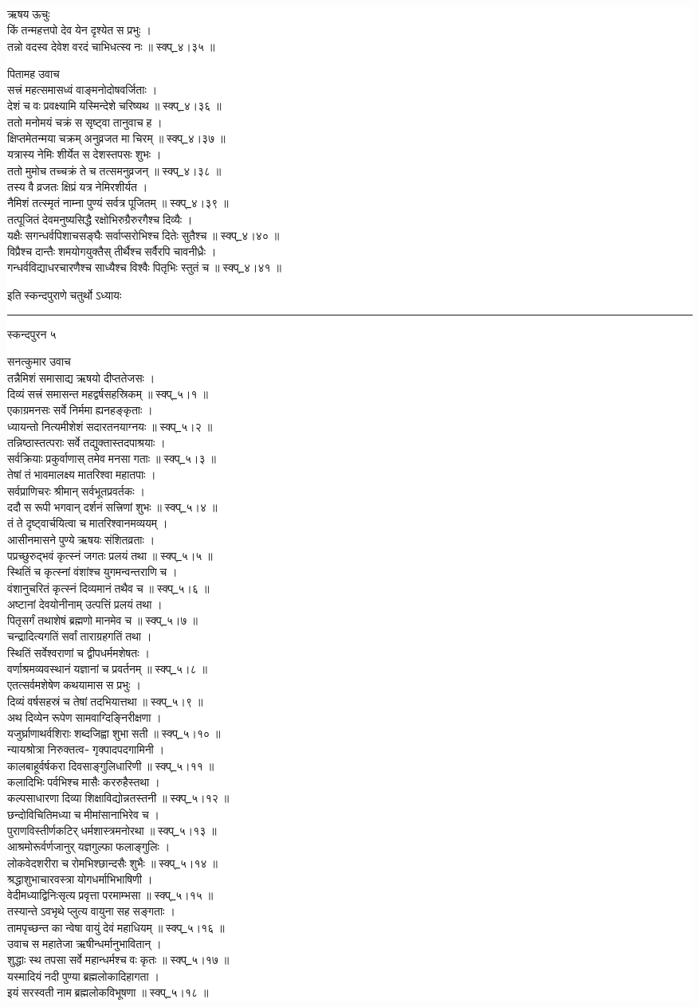 ऋषय ऊचुः  
किं तन्महत्तपो देव येन दृश्येत स प्रभुः  ।  
तन्नो वदस्व देवेश वरदं चाभिधत्स्व नः  ॥ स्क्प्_४।३५ ॥  
  
पितामह उवाच  
सत्त्रं महत्समासध्वं वाङ्मनोदोषवर्जिताः  ।  
देशं च वः प्रवक्ष्यामि यस्मिन्देशे चरिष्यथ  ॥ स्क्प्_४।३६ ॥  
ततो मनोमयं चक्रं स सृष्ट्वा तानुवाच ह  ।  
क्षिप्तमेतन्मया चक्रम् अनुव्रजत मा चिरम्  ॥ स्क्प्_४।३७ ॥  
यत्रास्य नेमिः शीर्येत स देशस्तपसः शुभः  ।  
ततो मुमोच तच्चक्रं ते च तत्समनुव्रजन्  ॥ स्क्प्_४।३८ ॥  
तस्य वै व्रजतः क्षिप्रं यत्र नेमिरशीर्यत  ।  
नैमिशं तत्स्मृतं नाम्ना पुण्यं सर्वत्र पूजितम्  ॥ स्क्प्_४।३९ ॥  
तत्पूजितं देवमनुष्यसिद्धै रक्षोभिरुग्रैरुरगैश्च दिव्यैः  ।  
यक्षैः सगन्धर्वपिशाचसङ्घैः सर्वाप्सरोभिश्च दितेः सुतैश्च  ॥ स्क्प्_४।४० ॥  
विप्रैश्च दान्तैः शमयोगयुक्तैस् तीर्थैश्च सर्वैरपि चावनीध्रैः  ।  
गन्धर्वविद्याधरचारणैश्च साध्यैश्च विश्वैः पितृभिः स्तुतं च  ॥ स्क्प्_४।४१ ॥  
  
  
इति स्कन्दपुराणे चतुर्थो ऽध्यायः  
  
____________________________________________________________________________  
  
  
स्कन्दपुरन ५  
  
सनत्कुमार उवाच  
तन्नैमिशं समासाद्य ऋषयो दीप्ततेजसः  ।  
दिव्यं सत्त्रं समासन्त महद्वर्षसहस्रिकम्  ॥ स्क्प्_५।१ ॥  
एकाग्रमनसः सर्वे निर्ममा ह्यनहङ्कृताः  ।  
ध्यायन्तो नित्यमीशेशं सदारतनयाग्नयः  ॥ स्क्प्_५।२ ॥  
तन्निष्ठास्तत्पराः सर्वे तद्युक्तास्तदपाश्रयाः  ।  
सर्वक्रियाः प्रकुर्वाणास् तमेव मनसा गताः  ॥ स्क्प्_५।३ ॥  
तेषां तं भावमालक्ष्य मातरिश्वा महातपाः  ।  
सर्वप्राणिचरः श्रीमान् सर्वभूतप्रवर्तकः  ।  
ददौ स रूपी भगवान् दर्शनं सत्त्रिणां शुभः  ॥ स्क्प्_५।४ ॥  
तं ते दृष्ट्वार्चयित्वा च मातरिश्वानमव्ययम्  ।  
आसीनमासने पुण्ये ऋषयः संशितव्रताः  ।  
पप्रच्छुरुद्भवं कृत्स्नं जगतः प्रलयं तथा  ॥ स्क्प्_५।५ ॥  
स्थितिं च कृत्स्नां वंशांश्च युगमन्वन्तराणि च  ।  
वंशानुचरितं कृत्स्नं दिव्यमानं तथैव च  ॥ स्क्प्_५।६ ॥  
अष्टानां देवयोनीनाम् उत्पत्तिं प्रलयं तथा  ।  
पितृसर्गं तथाशेषं ब्रह्मणो मानमेव च  ॥ स्क्प्_५।७ ॥  
चन्द्रादित्यगतिं सर्वां ताराग्रहगतिं तथा  ।  
स्थितिं सर्वेश्वराणां च द्वीपधर्ममशेषतः  ।  
वर्णाश्रमव्यवस्थानं यज्ञानां च प्रवर्तनम्  ॥ स्क्प्_५।८ ॥  
एतत्सर्वमशेषेण कथयामास स प्रभुः  ।  
दिव्यं वर्षसहस्रं च तेषां तदभियात्तथा  ॥ स्क्प्_५।९ ॥  
अथ दिव्येन रूपेण सामवाग्दिङ्निरीक्षणा  ।  
यजुर्घ्राणाथर्वशिराः शब्दजिह्वा शुभा सती  ॥ स्क्प्_५।१० ॥  
न्यायश्रोत्रा निरुक्तत्व- गृक्पादपदगामिनी  ।  
कालबाहूर्वर्षकरा दिवसाङ्गुलिधारिणी  ॥ स्क्प्_५।११ ॥  
कलादिभिः पर्वभिश्च मासैः कररुहैस्तथा  ।  
कल्पसाधारणा दिव्या शिक्षाविद्योन्नतस्तनी  ॥ स्क्प्_५।१२ ॥  
छन्दोविचितिमध्या च मीमांसानाभिरेव च  ।  
पुराणविस्तीर्णकटिर् धर्मशास्त्रमनोरथा  ॥ स्क्प्_५।१३ ॥  
आश्रमोरूर्वर्णजानुर् यज्ञगुल्फा फलाङ्गुलिः  ।  
लोकवेदशरीरा च रोमभिश्छान्दसैः शुभैः  ॥ स्क्प्_५।१४ ॥  
श्रद्धाशुभाचारवस्त्रा योगधर्माभिभाषिणी  ।  
वेदीमध्याद्विनिःसृत्य प्रवृत्ता परमाम्भसा  ॥ स्क्प्_५।१५ ॥  
तस्यान्ते ऽवभृथे प्लुत्य वायुना सह सङ्गताः  ।  
तामपृच्छन्त का न्वेषा वायुं देवं महाधियम्  ॥ स्क्प्_५।१६ ॥  
उवाच स महातेजा ऋषीन्धर्मानुभावितान्  ।  
शुद्धाः स्थ तपसा सर्वे महान्धर्मश्च वः कृतः  ॥ स्क्प्_५।१७ ॥  
यस्मादियं नदी पुण्या ब्रह्मलोकादिहागता  ।  
इयं सरस्वती नाम ब्रह्मलोकविभूषणा  ॥ स्क्प्_५।१८ ॥  